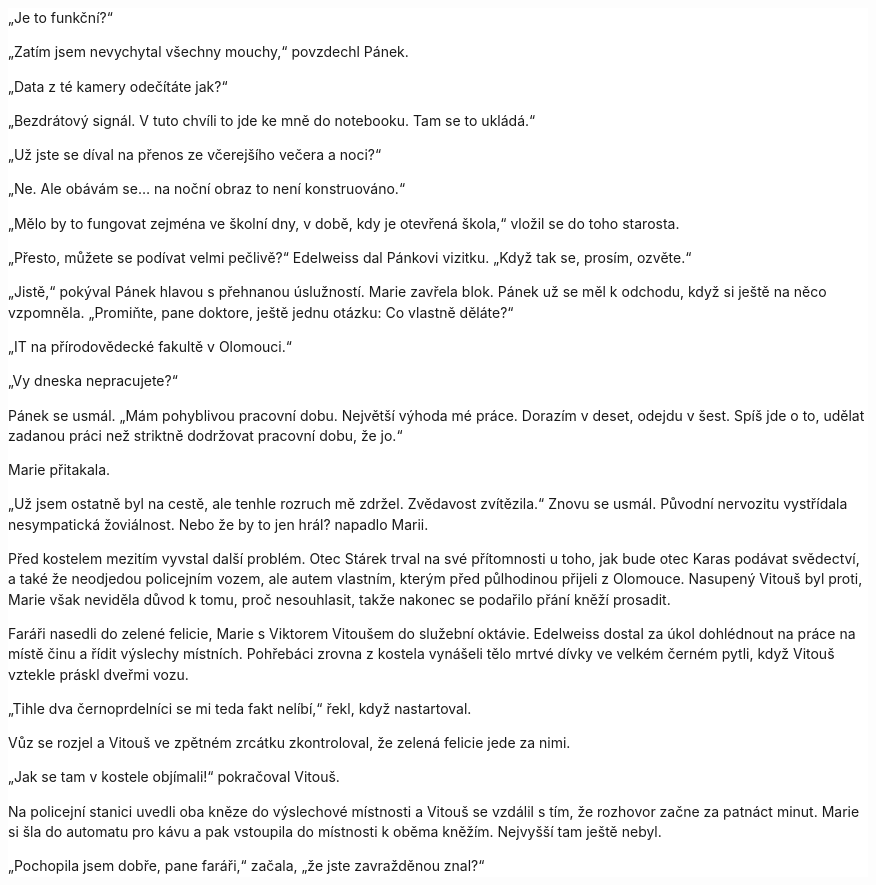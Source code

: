 „Je to funkční?“

„Zatím jsem nevychytal všechny mouchy,“ povzdechl Pánek.

„Data z té kamery odečítáte jak?“

„Bezdrátový signál. V tuto chvíli to jde ke mně do notebooku. Tam se to ukládá.“

„Už jste se díval na přenos ze včerejšího večera a noci?“

„Ne. Ale obávám se… na noční obraz to není konstruováno.“

„Mělo by to fungovat zejména ve školní dny, v době, kdy je otevřená škola,“ vložil se do toho starosta.

„Přesto, můžete se podívat velmi pečlivě?“ Edelweiss dal Pánkovi vizitku. „Když tak se, prosím, ozvěte.“

„Jistě,“ pokýval Pánek hlavou s přehnanou úslužností. Marie zavřela blok. Pánek už se měl k odchodu, když si ještě na něco vzpomněla. „Promiňte, pane doktore, ještě jednu otázku: Co vlastně děláte?“

„IT na přírodovědecké fakultě v Olomouci.“

„Vy dneska nepracujete?“

Pánek se usmál. „Mám pohyblivou pracovní dobu. Největší výhoda mé práce. Dorazím v deset, odejdu v šest. Spíš jde o to, udělat zadanou práci než striktně dodržovat pracovní dobu, že jo.“

Marie přitakala.

„Už jsem ostatně byl na cestě, ale tenhle rozruch mě zdržel. Zvědavost zvítězila.“ Znovu se usmál. Původní nervozitu vystřídala nesympatická žoviálnost. Nebo že by to jen hrál? napadlo Marii.

</section>

<section>

Před kostelem mezitím vyvstal další problém. Otec Stárek trval na své přítomnosti u toho, jak bude otec Karas podávat svědectví, a také že neodjedou policejním vozem, ale autem vlastním, kterým před půlhodinou přijeli z Olomouce. Nasupený Vitouš byl proti, Marie však neviděla důvod k tomu, proč nesouhlasit, takže nakonec se podařilo přání kněží prosadit.

Faráři nasedli do zelené felicie, Marie s Viktorem Vitoušem do služební oktávie. Edelweiss dostal za úkol dohlédnout na práce na místě činu a řídit výslechy místních. Pohřebáci zrovna z kostela vynášeli tělo mrtvé dívky ve velkém černém pytli, když Vitouš vztekle práskl dveřmi vozu.

„Tihle dva černoprdelníci se mi teda fakt nelíbí,“ řekl, když nastartoval.

Vůz se rozjel a Vitouš ve zpětném zrcátku zkontroloval, že zelená felicie jede za nimi.

„Jak se tam v kostele objímali!“ pokračoval Vitouš.

</section>

<section>

Na policejní stanici uvedli oba kněze do výslechové místnosti a Vitouš se vzdálil s tím, že rozhovor začne za patnáct minut. Marie si šla do automatu pro kávu a pak vstoupila do místnosti k oběma kněžím. Nejvyšší tam ještě nebyl.

„Pochopila jsem dobře, pane faráři,“ začala, „že jste zavražděnou znal?“

